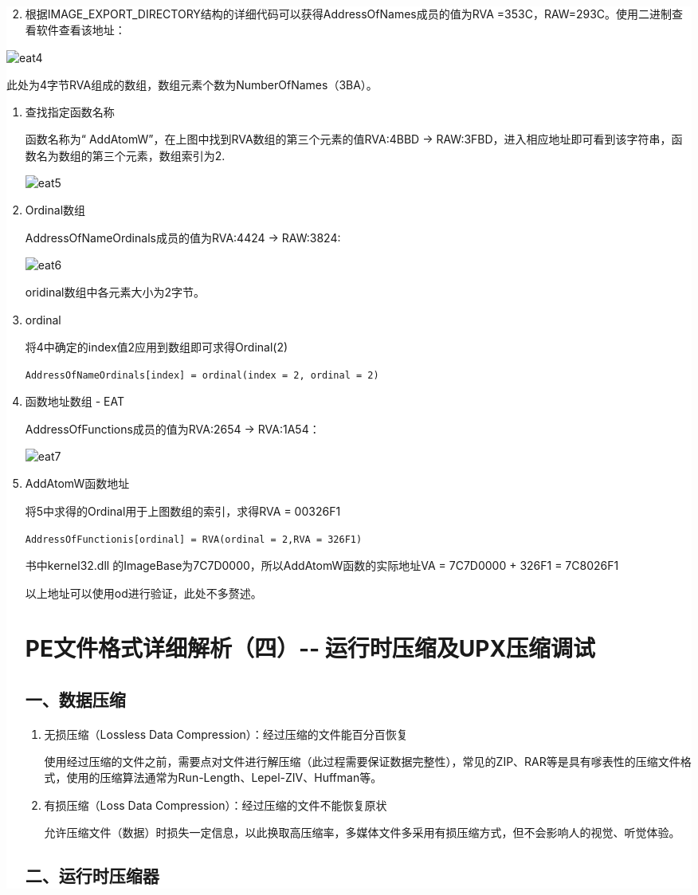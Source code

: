 2. 根据IMAGE_EXPORT_DIRECTORY结构的详细代码可以获得AddressOfNames成员的值为RVA =353C，RAW=293C。使用二进制查看软件查看该地址：

![eat4](https://zhuanlan.kanxue.com/upload/attach/202003/779730_5QT7Y8SRAMC4KB4.jpg)

 

此处为4字节RVA组成的数组，数组元素个数为NumberOfNames（3BA）。

1. 查找指定函数名称

   函数名称为“ AddAtomW”，在上图中找到RVA数组的第三个元素的值RVA:4BBD -> RAW:3FBD，进入相应地址即可看到该字符串，函数名为数组的第三个元素，数组索引为2.

   ![eat5](https://zhuanlan.kanxue.com/upload/attach/202003/779730_7WVTC3AB8YY7BX5.jpg)

2. Ordinal数组

   AddressOfNameOrdinals成员的值为RVA:4424 -> RAW:3824:

   ![eat6](https://zhuanlan.kanxue.com/upload/attach/202003/779730_TSA2ZZT9SVBSG8S.jpg)

   oridinal数组中各元素大小为2字节。

3. ordinal

   将4中确定的index值2应用到数组即可求得Ordinal(2)

   `AddressOfNameOrdinals[index] = ordinal(index = 2, ordinal = 2)`

4. 函数地址数组 - EAT

   AddressOfFunctions成员的值为RVA:2654 -> RVA:1A54：

   ![eat7](https://zhuanlan.kanxue.com/upload/attach/202003/779730_85X9YYQEN2YPARJ.jpg)

5. AddAtomW函数地址

   将5中求得的Ordinal用于上图数组的索引，求得RVA = 00326F1

   `AddressOfFunctionis[ordinal] = RVA(ordinal = 2,RVA = 326F1)`

   书中kernel32.dll 的ImageBase为7C7D0000，所以AddAtomW函数的实际地址VA = 7C7D0000 + 326F1 = 7C8026F1

   以上地址可以使用od进行验证，此处不多赘述。

   # PE文件格式详细解析（四）-- 运行时压缩及UPX压缩调试

   ## 一、数据压缩

   1. 无损压缩（Lossless Data Compression）：经过压缩的文件能百分百恢复

      使用经过压缩的文件之前，需要点对文件进行解压缩（此过程需要保证数据完整性），常见的ZIP、RAR等是具有嗲表性的压缩文件格式，使用的压缩算法通常为Run-Length、Lepel-ZIV、Huffman等。

   2. 有损压缩（Loss Data Compression）：经过压缩的文件不能恢复原状

      允许压缩文件（数据）时损失一定信息，以此换取高压缩率，多媒体文件多采用有损压缩方式，但不会影响人的视觉、听觉体验。

   ## 二、运行时压缩器
